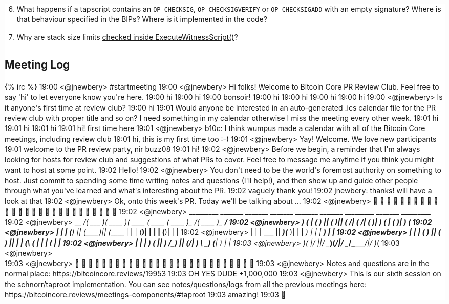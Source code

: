 6. What happens if a tapscript contains an `OP_CHECKSIG`, `OP_CHECKSIGVERIFY`
   or `OP_CHECKSIGADD` with an empty signature? Where is that behaviour
   specified in the BIPs? Where is it implemented in the code?

7. Why are stack size limits [checked inside
   ExecuteWitnessScript()](https://github.com/bitcoin-core-review-club/bitcoin/commit/805a79ab#diff-be2905e2f5218ecdbe4e55637dac75f3R1810-R1813)?

## Meeting Log

{% irc %}
19:00 <@jnewbery> #startmeeting
19:00 <@jnewbery> Hi folks! Welcome to Bitcoin Core PR Review Club. Feel free to say 'hi' to let everyone know you're here.
19:00 <pinheadmz> hi
19:00 <emzy> hi
19:00 <jonatack> bonsoir!
19:00 <robot-dreams> hi
19:00 <elle> hi
19:00 <vaguely> hi
19:00 <jesseposner> hi
19:00 <@jnewbery> Is it anyone's first time at review club?
19:00 <stacie> hi
19:01 <b10c> Would anyone be interested in an auto-generated .ics calendar file for the PR review club with proper title and so on? I need something in my calendar otherwise I miss the meeting every other week.
19:01 <sipa> hi
19:01 <b10c> hi
19:01 <michaelfolkson> hi
19:01 <nir> hi! first time here
19:01 <@jnewbery> b10c: I think wumpus made a calendar with all of the Bitcoin Core meetings, including review club
19:01 <buzz08> hi, this is my first time too :-)
19:01 <@jnewbery> Yay! Welcome. We love new participants
19:01 <vaguely> welcome to the PR review party, nir buzz08
19:01 <felixweis> hi!
19:02 <@jnewbery> Before we begin, a reminder that I'm always looking for hosts for review club and suggestions of what PRs to cover. Feel free to message me anytime if you think you might want to host at some point.
19:02 <Sound> Hello!
19:02 <@jnewbery> You don't need to be the world's foremost authority on something to host. Just commit to spending some time writing notes and questions (I'll help!), and then show up and guide other people through what you've learned and what's interesting about the PR.
19:02 <nir> vaguely thank you!
19:02 <b10c> jnewbery: thanks! will have a look at that
19:02 <@jnewbery> Ok, onto this week's PR. Today we'll be talking about ...
19:02 <@jnewbery> 🚰 🚰 🚰 🚰 🚰 🚰 🚰 🚰 🚰 🚰 🚰 🚰 🚰 🚰 🚰 🚰 🚰 🚰 🚰 🚰 🚰 🚰 🚰 🚰 🚰 🚰 🚰
19:02 <@jnewbery> _________ _______  _______  _______  _______  _______ _________ _______ _________
19:02 <@jnewbery> \__   __/(  ___  )(  ____ )(  ____ \(  ____ \(  ____ )\__   __/(  ____ )\__   __/
19:02 <@jnewbery>    ) (   | (   ) || (    )|| (    \/| (    \/| (    )|   ) (   | (    )|   ) (
19:02 <@jnewbery>    | |   | (___) || (____)|| (_____ | |      | (____)|   | |   | (____)|   | |
19:02 <@jnewbery>    | |   |  ___  ||  _____)(_____  )| |      |     __)   | |   |  _____)   | |
19:02 <@jnewbery>    | |   | (   ) || (            ) || |      | (\ (      | |   | (         | |
19:02 <@jnewbery>    | |   | )   ( || )      /\____) || (____/\| ) \ \_____) (___| )         | |
19:03 <@jnewbery>    )_(   |/     \||/       \_______)(_______/|/   \__/\_______/|/          )_(
19:03 <@jnewbery>                                                                                  
19:03 <@jnewbery> 📜 📜 📜 📜 📜 📜 📜 📜 📜 📜 📜 📜 📜 📜 📜 📜 📜 📜 📜 📜 📜 📜 📜 📜 📜 📜 📜
19:03 <@jnewbery> Notes and questions are in the normal place: https://bitcoincore.reviews/19953
19:03 <pinheadmz> OH YES DUDE +1,000,000
19:03 <@jnewbery> This is our sixth session on the schnorr/taproot implementation. You can see notes/questions/logs from all the previous meetings here: https://bitcoincore.reviews/meetings-components/#taproot
19:03 <felixweis> amazing!
19:03 <jonatack> 👏
